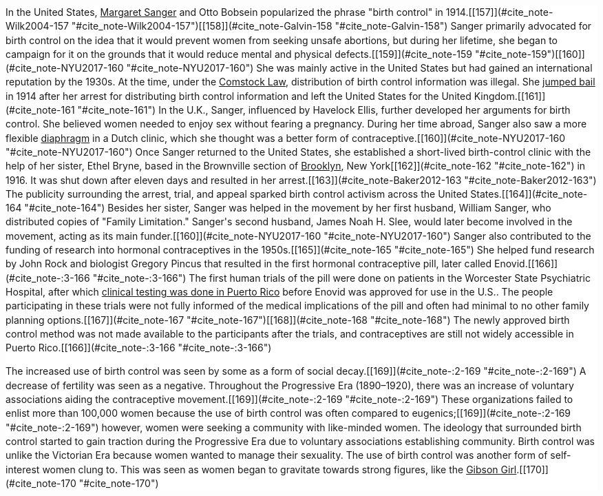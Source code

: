 In the United States, [Margaret Sanger](/wiki/Margaret_Sanger "Margaret Sanger") and Otto Bobsein popularized the phrase "birth control" in 1914.\[[157]\](#cite_note-Wilk2004-157 "#cite_note-Wilk2004-157")\[[158]\](#cite_note-Galvin-158 "#cite_note-Galvin-158") Sanger primarily advocated for birth control on the idea that it would prevent women from seeking unsafe abortions, but during her lifetime, she began to campaign for it on the grounds that it would reduce mental and physical defects.\[[159]\](#cite_note-159 "#cite_note-159")\[[160]\](#cite_note-NYU2017-160 "#cite_note-NYU2017-160") She was mainly active in the United States but had gained an international reputation by the 1930s. At the time, under the [Comstock Law](/wiki/Comstock_Law "Comstock Law"), distribution of birth control information was illegal. She [jumped bail](/wiki/Jumped_bail "Jumped bail") in 1914 after her arrest for distributing birth control information and left the United States for the United Kingdom.\[[161]\](#cite_note-161 "#cite_note-161") In the U.K., Sanger, influenced by Havelock Ellis, further developed her arguments for birth control. She believed women needed to enjoy sex without fearing a pregnancy. During her time abroad, Sanger also saw a more flexible [diaphragm](</wiki/Diaphragm_(birth_control)> "Diaphragm (birth control)") in a Dutch clinic, which she thought was a better form of contraceptive.\[[160]\](#cite_note-NYU2017-160 "#cite_note-NYU2017-160") Once Sanger returned to the United States, she established a short-lived birth-control clinic with the help of her sister, Ethel Bryne, based in the Brownville section of [Brooklyn](/wiki/Brooklyn "Brooklyn"), New York\[[162]\](#cite_note-162 "#cite_note-162") in 1916. It was shut down after eleven days and resulted in her arrest.\[[163]\](#cite_note-Baker2012-163 "#cite_note-Baker2012-163") The publicity surrounding the arrest, trial, and appeal sparked birth control activism across the United States.\[[164]\](#cite_note-164 "#cite_note-164") Besides her sister, Sanger was helped in the movement by her first husband, William Sanger, who distributed copies of "Family Limitation." Sanger's second husband, James Noah H. Slee, would later become involved in the movement, acting as its main funder.\[[160]\](#cite_note-NYU2017-160 "#cite_note-NYU2017-160") Sanger also contributed to the funding of research into hormonal contraceptives in the 1950s.\[[165]\](#cite_note-165 "#cite_note-165") She helped fund research by John Rock and biologist Gregory Pincus that resulted in the first hormonal contraceptive pill, later called Enovid.\[[166]\](#cite_note-:3-166 "#cite_note-:3-166") The first human trials of the pill were done on patients in the Worcester State Psychiatric Hospital, after which [clinical testing was done in Puerto Rico](/wiki/Contraceptive_trials_in_Puerto_Rico "Contraceptive trials in Puerto Rico") before Enovid was approved for use in the U.S.. The people participating in these trials were not fully informed of the medical implications of the pill and often had minimal to no other family planning options.\[[167]\](#cite_note-167 "#cite_note-167")\[[168]\](#cite_note-168 "#cite_note-168") The newly approved birth control method was not made available to the participants after the trials, and contraceptives are still not widely accessible in Puerto Rico.\[[166]\](#cite_note-:3-166 "#cite_note-:3-166")

The increased use of birth control was seen by some as a form of social decay.\[[169]\](#cite_note-:2-169 "#cite_note-:2-169") A decrease of fertility was seen as a negative. Throughout the Progressive Era (1890–1920), there was an increase of voluntary associations aiding the contraceptive movement.\[[169]\](#cite_note-:2-169 "#cite_note-:2-169") These organizations failed to enlist more than 100,000 women because the use of birth control was often compared to eugenics;\[[169]\](#cite_note-:2-169 "#cite_note-:2-169") however, women were seeking a community with like-minded women. The ideology that surrounded birth control started to gain traction during the Progressive Era due to voluntary associations establishing community. Birth control was unlike the Victorian Era because women wanted to manage their sexuality. The use of birth control was another form of self-interest women clung to. This was seen as women began to gravitate towards strong figures, like the [Gibson Girl](/wiki/Gibson_Girl "Gibson Girl").\[[170]\](#cite_note-170 "#cite_note-170")
